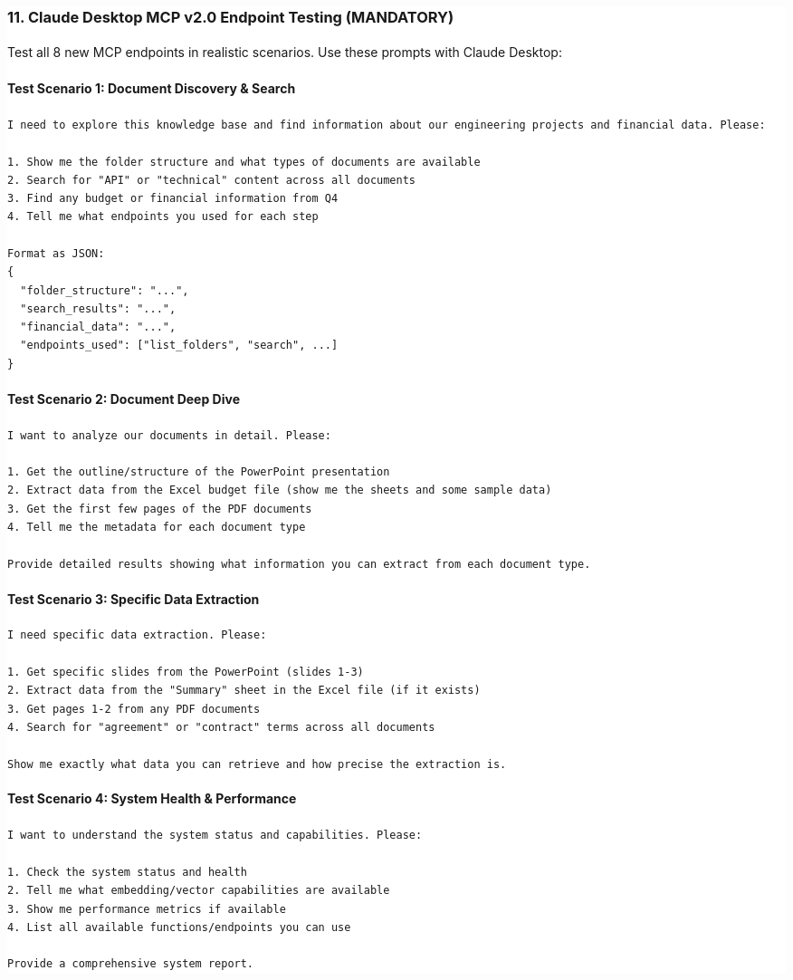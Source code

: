 ### 11. Claude Desktop MCP v2.0 Endpoint Testing (MANDATORY)

Test all 8 new MCP endpoints in realistic scenarios. Use these prompts with Claude Desktop:

#### **Test Scenario 1: Document Discovery & Search**
```
I need to explore this knowledge base and find information about our engineering projects and financial data. Please:

1. Show me the folder structure and what types of documents are available
2. Search for "API" or "technical" content across all documents  
3. Find any budget or financial information from Q4
4. Tell me what endpoints you used for each step

Format as JSON:
{
  "folder_structure": "...",
  "search_results": "...", 
  "financial_data": "...",
  "endpoints_used": ["list_folders", "search", ...]
}
```

#### **Test Scenario 2: Document Deep Dive**
```
I want to analyze our documents in detail. Please:

1. Get the outline/structure of the PowerPoint presentation
2. Extract data from the Excel budget file (show me the sheets and some sample data)
3. Get the first few pages of the PDF documents
4. Tell me the metadata for each document type

Provide detailed results showing what information you can extract from each document type.
```

#### **Test Scenario 3: Specific Data Extraction**
```
I need specific data extraction. Please:

1. Get specific slides from the PowerPoint (slides 1-3)
2. Extract data from the "Summary" sheet in the Excel file (if it exists)
3. Get pages 1-2 from any PDF documents
4. Search for "agreement" or "contract" terms across all documents

Show me exactly what data you can retrieve and how precise the extraction is.
```

#### **Test Scenario 4: System Health & Performance**
```
I want to understand the system status and capabilities. Please:

1. Check the system status and health
2. Tell me what embedding/vector capabilities are available
3. Show me performance metrics if available
4. List all available functions/endpoints you can use

Provide a comprehensive system report.
```
